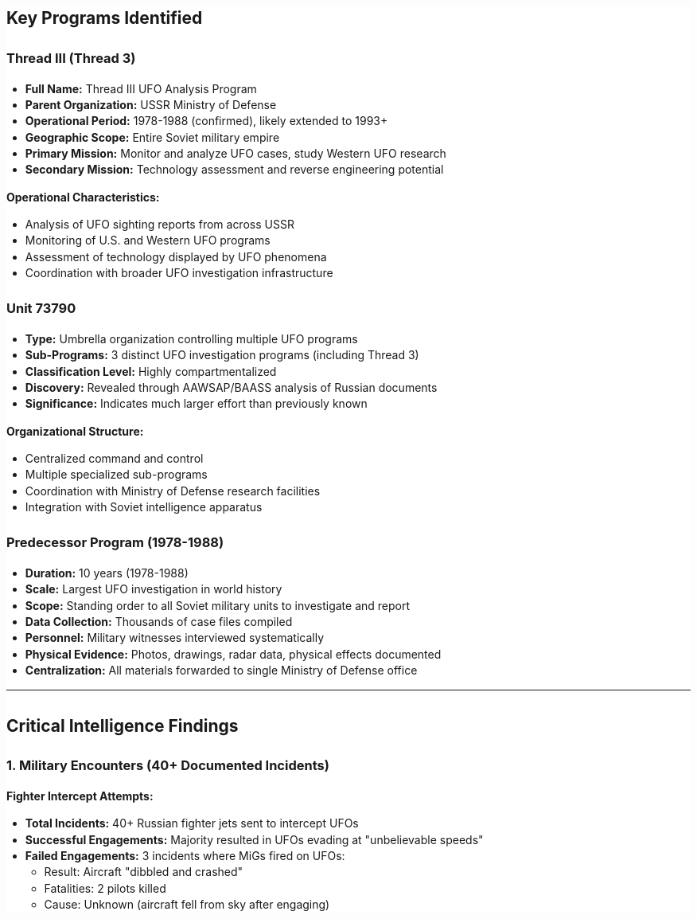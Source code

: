 
## Key Programs Identified

### Thread III (Thread 3)
- **Full Name:** Thread III UFO Analysis Program
- **Parent Organization:** USSR Ministry of Defense
- **Operational Period:** 1978-1988 (confirmed), likely extended to 1993+
- **Geographic Scope:** Entire Soviet military empire
- **Primary Mission:** Monitor and analyze UFO cases, study Western UFO research
- **Secondary Mission:** Technology assessment and reverse engineering potential

**Operational Characteristics:**
- Analysis of UFO sighting reports from across USSR
- Monitoring of U.S. and Western UFO programs
- Assessment of technology displayed by UFO phenomena
- Coordination with broader UFO investigation infrastructure

### Unit 73790
- **Type:** Umbrella organization controlling multiple UFO programs
- **Sub-Programs:** 3 distinct UFO investigation programs (including Thread 3)
- **Classification Level:** Highly compartmentalized
- **Discovery:** Revealed through AAWSAP/BAASS analysis of Russian documents
- **Significance:** Indicates much larger effort than previously known

**Organizational Structure:**
- Centralized command and control
- Multiple specialized sub-programs
- Coordination with Ministry of Defense research facilities
- Integration with Soviet intelligence apparatus

### Predecessor Program (1978-1988)
- **Duration:** 10 years (1978-1988)
- **Scale:** Largest UFO investigation in world history
- **Scope:** Standing order to all Soviet military units to investigate and report
- **Data Collection:** Thousands of case files compiled
- **Personnel:** Military witnesses interviewed systematically
- **Physical Evidence:** Photos, drawings, radar data, physical effects documented
- **Centralization:** All materials forwarded to single Ministry of Defense office

---

## Critical Intelligence Findings

### 1. Military Encounters (40+ Documented Incidents)

**Fighter Intercept Attempts:**
- **Total Incidents:** 40+ Russian fighter jets sent to intercept UFOs
- **Successful Engagements:** Majority resulted in UFOs evading at "unbelievable speeds"
- **Failed Engagements:** 3 incidents where MiGs fired on UFOs:
  - Result: Aircraft "dibbled and crashed"
  - Fatalities: 2 pilots killed
  - Cause: Unknown (aircraft fell from sky after engaging)
